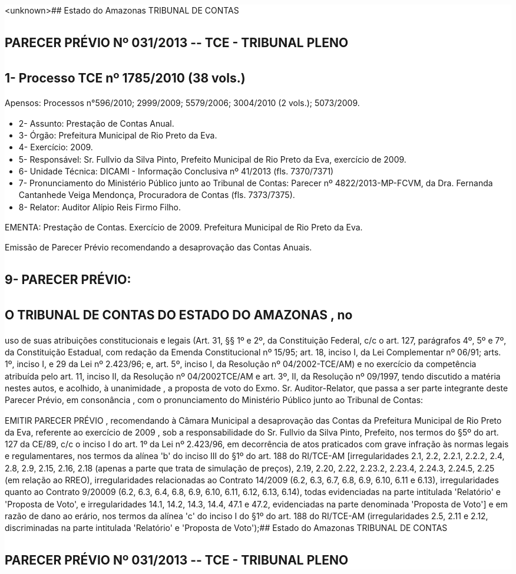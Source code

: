 &lt;unknown&gt;## Estado do Amazonas TRIBUNAL DE CONTAS

## PARECER PRÉVIO Nº 031/2013 -- TCE - TRIBUNAL PLENO

## 1- Processo TCE nº 1785/2010 (38 vols.)

Apensos: Processos n°596/2010; 2999/2009; 5579/2006; 3004/2010 (2 vols.); 5073/2009.

- 2- Assunto: Prestação de Contas Anual.
- 3- Órgão: Prefeitura Municipal de Rio Preto da Eva.
- 4- Exercício: 2009.
- 5-  Responsável: Sr.  Fullvio  da  Silva  Pinto,  Prefeito  Municipal  de  Rio  Preto  da  Eva, exercício de 2009.
- 6- Unidade Técnica: DICAMI - Informação Conclusiva nº 41/2013 (fls. 7370/7371)
- 7-  Pronunciamento  do Ministério Público  junto  ao Tribunal  de Contas: Parecer  nº 4822/2013-MP-FCVM, da Dra. Fernanda Cantanhede  Veiga  Mendonça, Procuradora de Contas (fls. 7373/7375).
- 8- Relator: Auditor Alípio Reis Firmo Filho.

EMENTA: Prestação  de  Contas.  Exercício  de  2009. Prefeitura Municipal de Rio Preto da Eva.

Emissão de Parecer Prévio recomendando a desaprovação das Contas Anuais.

## 9- PARECER PRÉVIO:

## O TRIBUNAL DE CONTAS DO ESTADO DO AMAZONAS ,  no

uso  de  suas  atribuições  constitucionais  e  legais  (Art.  31,  §§  1º  e  2º,  da  Constituição Federal, c/c o art. 127, parágrafos 4º, 5º e 7º, da Constituição Estadual, com redação da Emenda Constitucional nº 15/95; art. 18, inciso I, da Lei Complementar nº 06/91; arts. 1º, inciso I, e 29 da Lei nº 2.423/96; e, art. 5º, inciso I, da Resolução nº 04/2002-TCE/AM) e no exercício da competência atribuída pelo art. 11, inciso II, da Resolução nº 04/2002TCE/AM e art. 3º, II, da Resolução nº 09/1997, tendo discutido a matéria nestes autos, e acolhido, à unanimidade , a proposta de voto do Exmo. Sr. Auditor-Relator, que passa a ser parte integrante deste Parecer Prévio, em consonância ,  com o pronunciamento do Ministério Público junto ao Tribunal de Contas:

EMITIR PARECER PRÉVIO , recomendando à Câmara Municipal a desaprovação das Contas da Prefeitura Municipal de Rio Preto da Eva, referente ao exercício  de  2009 ,  sob  a  responsabilidade  do  Sr.  Fullvio  da  Silva  Pinto,  Prefeito,  nos termos  do  §5º  do  art.  127  da  CE/89,  c/c  o  inciso  I  do  art. 1º  da  Lei  nº  2.423/96,  em decorrência de atos praticados com grave infração às normas legais e regulamentares, nos termos da alínea 'b' do  inciso III do §1º do art. 188 do RI/TCE-AM [irregularidades 2.1, 2.2, 2.2.1, 2.2.2, 2.4, 2.8, 2.9, 2.15, 2.16, 2.18 (apenas a parte que trata de simulação de preços), 2.19, 2.20, 2.22, 2.23.2, 2.23.4, 2.24.3, 2.24.5, 2.25 (em relação ao RREO), irregularidades  relacionadas  ao  Contrato  14/2009  (6.2,  6.3,  6.7,  6.8,  6.9,  6.10,  6.11  e 6.13), irregularidades quanto ao Contrato 9/20009 (6.2, 6.3, 6.4, 6.8, 6.9, 6.10, 6.11, 6.12, 6.13,  6.14),  todas  evidenciadas  na  parte  intitulada  'Relatório'  e  'Proposta  de  Voto',  e irregularidades  14.1,  14.2,  14.3,  14.4,  47.1  e  47.2,  evidenciadas  na  parte  denominada 'Proposta de Voto'] e em razão de dano ao erário, nos termos da alínea 'c' do inciso I do §1º do art.  188 do RI/TCE-AM (irregularidades 2.5, 2.11 e 2.12, discriminadas na parte intitulada 'Relatório' e 'Proposta de Voto');## Estado do Amazonas TRIBUNAL DE CONTAS

## PARECER PRÉVIO Nº 031/2013 -- TCE - TRIBUNAL PLENO
